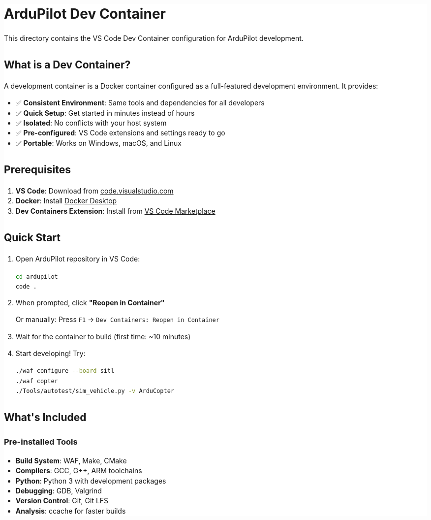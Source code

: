 # ArduPilot Dev Container

This directory contains the VS Code Dev Container configuration for ArduPilot development.

## What is a Dev Container?

A development container is a Docker container configured as a full-featured development environment. It provides:

- ✅ **Consistent Environment**: Same tools and dependencies for all developers
- ✅ **Quick Setup**: Get started in minutes instead of hours
- ✅ **Isolated**: No conflicts with your host system
- ✅ **Pre-configured**: VS Code extensions and settings ready to go
- ✅ **Portable**: Works on Windows, macOS, and Linux

## Prerequisites

1. **VS Code**: Download from [code.visualstudio.com](https://code.visualstudio.com/)
2. **Docker**: Install [Docker Desktop](https://www.docker.com/products/docker-desktop)
3. **Dev Containers Extension**: Install from [VS Code Marketplace](https://marketplace.visualstudio.com/items?itemName=ms-vscode-remote.remote-containers)

## Quick Start

1. Open ArduPilot repository in VS Code:
   ```bash
   cd ardupilot
   code .
   ```

2. When prompted, click **"Reopen in Container"**
   
   Or manually: Press `F1` → `Dev Containers: Reopen in Container`

3. Wait for the container to build (first time: ~10 minutes)

4. Start developing! Try:
   ```bash
   ./waf configure --board sitl
   ./waf copter
   ./Tools/autotest/sim_vehicle.py -v ArduCopter
   ```

## What's Included

### Pre-installed Tools

- **Build System**: WAF, Make, CMake
- **Compilers**: GCC, G++, ARM toolchains
- **Python**: Python 3 with development packages
- **Debugging**: GDB, Valgrind
- **Version Control**: Git, Git LFS
- **Analysis**: ccache for faster builds
